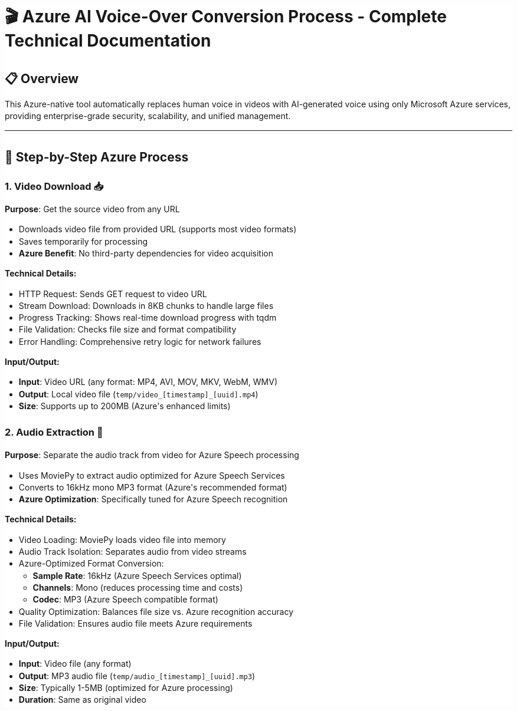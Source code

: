 # 🎬 **Azure AI Voice-Over Conversion Process - Complete Technical Documentation**

## 📋 **Overview**
This Azure-native tool automatically replaces human voice in videos with AI-generated voice using only Microsoft Azure services, providing enterprise-grade security, scalability, and unified management.

---

## 🔄 **Step-by-Step Azure Process**

### **1. Video Download** 📥
**Purpose**: Get the source video from any URL
- Downloads video file from provided URL (supports most video formats)
- Saves temporarily for processing
- **Azure Benefit**: No third-party dependencies for video acquisition

**Technical Details:**
- HTTP Request: Sends GET request to video URL
- Stream Download: Downloads in 8KB chunks to handle large files
- Progress Tracking: Shows real-time download progress with tqdm
- File Validation: Checks file size and format compatibility
- Error Handling: Comprehensive retry logic for network failures

**Input/Output:**
- **Input**: Video URL (any format: MP4, AVI, MOV, MKV, WebM, WMV)
- **Output**: Local video file (`temp/video_[timestamp]_[uuid].mp4`)
- **Size**: Supports up to 200MB (Azure's enhanced limits)

### **2. Audio Extraction** 🎵
**Purpose**: Separate the audio track from video for Azure Speech processing
- Uses MoviePy to extract audio optimized for Azure Speech Services
- Converts to 16kHz mono MP3 format (Azure's recommended format)
- **Azure Optimization**: Specifically tuned for Azure Speech recognition

**Technical Details:**
- Video Loading: MoviePy loads video file into memory
- Audio Track Isolation: Separates audio from video streams
- Azure-Optimized Format Conversion:
  - **Sample Rate**: 16kHz (Azure Speech Services optimal)
  - **Channels**: Mono (reduces processing time and costs)
  - **Codec**: MP3 (Azure Speech compatible format)
- Quality Optimization: Balances file size vs. Azure recognition accuracy
- File Validation: Ensures audio file meets Azure requirements

**Input/Output:**
- **Input**: Video file (any format)
- **Output**: MP3 audio file (`temp/audio_[timestamp]_[uuid].mp3`)
- **Size**: Typically 1-5MB (optimized for Azure processing)
- **Duration**: Same as original video
